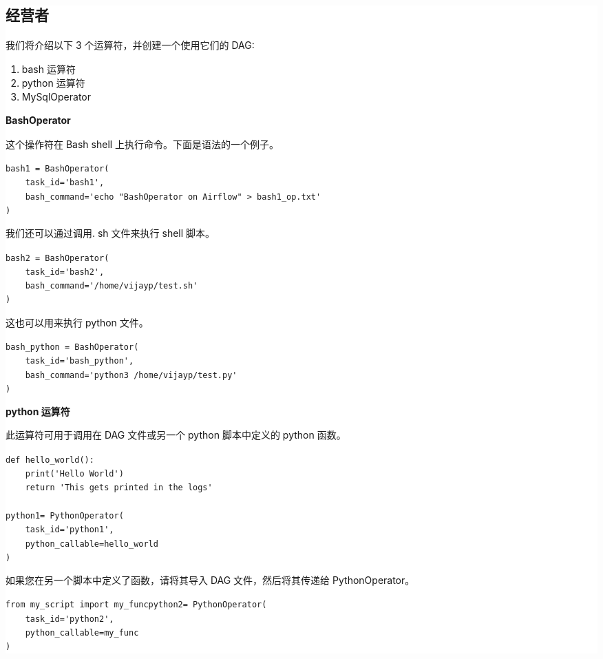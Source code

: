 ## 经营者

我们将介绍以下 3 个运算符，并创建一个使用它们的 DAG:

1.  bash 运算符
2.  python 运算符
3.  MySqlOperator

**BashOperator**

这个操作符在 Bash shell 上执行命令。下面是语法的一个例子。

```
bash1 = BashOperator(
    task_id='bash1',
    bash_command='echo "BashOperator on Airflow" > bash1_op.txt'
)
```

我们还可以通过调用. sh 文件来执行 shell 脚本。

```
bash2 = BashOperator(
    task_id='bash2',
    bash_command='/home/vijayp/test.sh'
)
```

这也可以用来执行 python 文件。

```
bash_python = BashOperator(
    task_id='bash_python',
    bash_command='python3 /home/vijayp/test.py'
)
```

**python 运算符**

此运算符可用于调用在 DAG 文件或另一个 python 脚本中定义的 python 函数。

```
def hello_world():
    print('Hello World')
    return 'This gets printed in the logs'

python1= PythonOperator(
    task_id='python1',
    python_callable=hello_world
)
```

如果您在另一个脚本中定义了函数，请将其导入 DAG 文件，然后将其传递给 PythonOperator。

```
from my_script import my_funcpython2= PythonOperator(
    task_id='python2',
    python_callable=my_func
)
```
